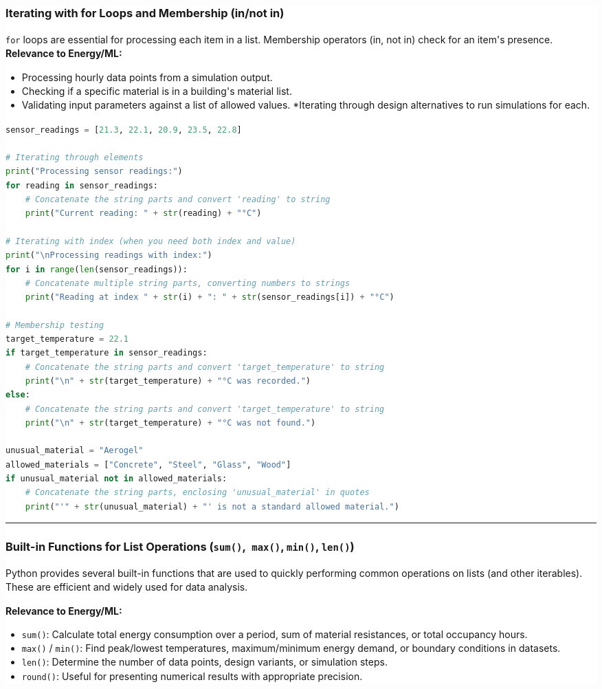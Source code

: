 
### Iterating with for Loops and Membership (in/not in)
`for` loops are essential for processing each item in a list. Membership operators (in, not in) check for an item's presence.
**Relevance to Energy/ML:**
* Processing hourly data points from a simulation output.
* Checking if a specific material is in a building's material list.
* Validating input parameters against a list of allowed values.
*Iterating through design alternatives to run simulations for each.

```python
sensor_readings = [21.3, 22.1, 20.9, 23.5, 22.8]

# Iterating through elements
print("Processing sensor readings:")
for reading in sensor_readings:
    # Concatenate the string parts and convert 'reading' to string
    print("Current reading: " + str(reading) + "°C")

# Iterating with index (when you need both index and value)
print("\nProcessing readings with index:")
for i in range(len(sensor_readings)):
    # Concatenate multiple string parts, converting numbers to strings
    print("Reading at index " + str(i) + ": " + str(sensor_readings[i]) + "°C")

# Membership testing
target_temperature = 22.1
if target_temperature in sensor_readings:
    # Concatenate the string parts and convert 'target_temperature' to string
    print("\n" + str(target_temperature) + "°C was recorded.")
else:
    # Concatenate the string parts and convert 'target_temperature' to string
    print("\n" + str(target_temperature) + "°C was not found.")

unusual_material = "Aerogel"
allowed_materials = ["Concrete", "Steel", "Glass", "Wood"]
if unusual_material not in allowed_materials:
    # Concatenate the string parts, enclosing 'unusual_material' in quotes
    print("'" + str(unusual_material) + "' is not a standard allowed material.")
```

---

### Built-in Functions for List Operations (`sum()`,` max()`, `min()`, `len()`)

Python provides several built-in functions that are used to quickly performing common operations on lists (and other iterables). These are efficient and widely used for data analysis.

**Relevance to Energy/ML:**
* `sum()`: Calculate total energy consumption over a period, sum of material resistances, or total occupancy hours.
* `max()` / `min()`: Find peak/lowest temperatures, maximum/minimum energy demand, or boundary conditions in datasets.
* `len()`: Determine the number of data points, design variants, or simulation steps.
* `round()`: Useful for presenting numerical results with appropriate precision.
